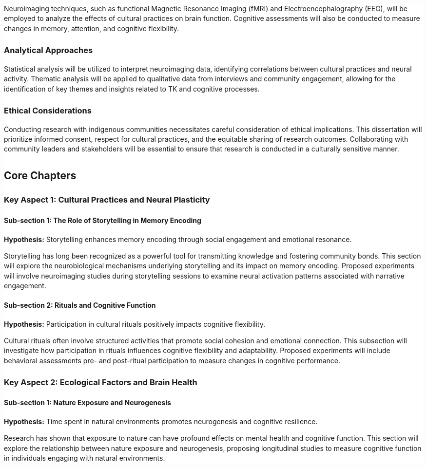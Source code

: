 Neuroimaging techniques, such as functional Magnetic Resonance Imaging (fMRI) and Electroencephalography (EEG), will be employed to analyze the effects of cultural practices on brain function. Cognitive assessments will also be conducted to measure changes in memory, attention, and cognitive flexibility.

### Analytical Approaches

Statistical analysis will be utilized to interpret neuroimaging data, identifying correlations between cultural practices and neural activity. Thematic analysis will be applied to qualitative data from interviews and community engagement, allowing for the identification of key themes and insights related to TK and cognitive processes.

### Ethical Considerations

Conducting research with indigenous communities necessitates careful consideration of ethical implications. This dissertation will prioritize informed consent, respect for cultural practices, and the equitable sharing of research outcomes. Collaborating with community leaders and stakeholders will be essential to ensure that research is conducted in a culturally sensitive manner.

## Core Chapters

### Key Aspect 1: Cultural Practices and Neural Plasticity

#### Sub-section 1: The Role of Storytelling in Memory Encoding

**Hypothesis:** Storytelling enhances memory encoding through social engagement and emotional resonance.

Storytelling has long been recognized as a powerful tool for transmitting knowledge and fostering community bonds. This section will explore the neurobiological mechanisms underlying storytelling and its impact on memory encoding. Proposed experiments will involve neuroimaging studies during storytelling sessions to examine neural activation patterns associated with narrative engagement.

#### Sub-section 2: Rituals and Cognitive Function

**Hypothesis:** Participation in cultural rituals positively impacts cognitive flexibility.

Cultural rituals often involve structured activities that promote social cohesion and emotional connection. This subsection will investigate how participation in rituals influences cognitive flexibility and adaptability. Proposed experiments will include behavioral assessments pre- and post-ritual participation to measure changes in cognitive performance.

### Key Aspect 2: Ecological Factors and Brain Health

#### Sub-section 1: Nature Exposure and Neurogenesis

**Hypothesis:** Time spent in natural environments promotes neurogenesis and cognitive resilience.

Research has shown that exposure to nature can have profound effects on mental health and cognitive function. This section will explore the relationship between nature exposure and neurogenesis, proposing longitudinal studies to measure cognitive function in individuals engaging with natural environments.
